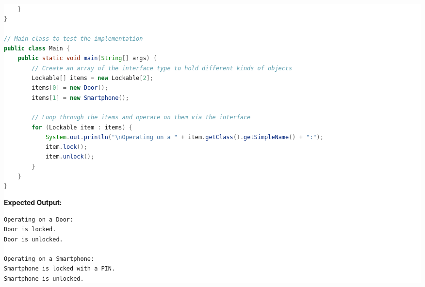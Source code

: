 ```java
    }
}

// Main class to test the implementation
public class Main {
    public static void main(String[] args) {
        // Create an array of the interface type to hold different kinds of objects
        Lockable[] items = new Lockable[2];
        items[0] = new Door();
        items[1] = new Smartphone();

        // Loop through the items and operate on them via the interface
        for (Lockable item : items) {
            System.out.println("\nOperating on a " + item.getClass().getSimpleName() + ":");
            item.lock();
            item.unlock();
        }
    }
}
```
**Expected Output:**
```
Operating on a Door:
Door is locked.
Door is unlocked.

Operating on a Smartphone:
Smartphone is locked with a PIN.
Smartphone is unlocked.
```
